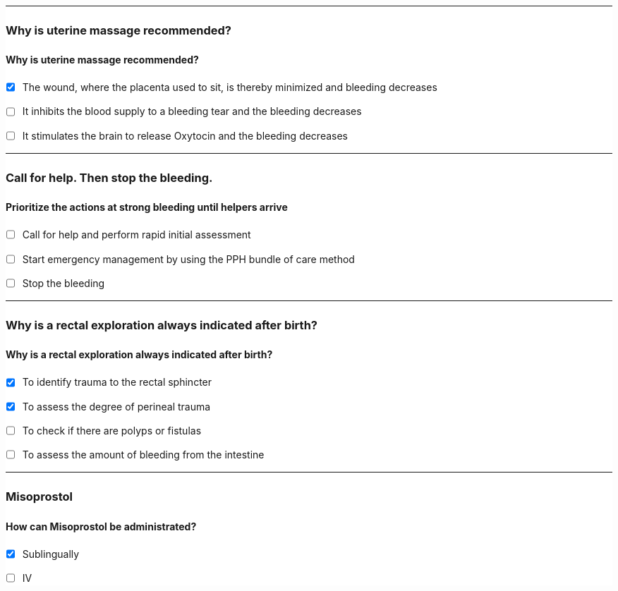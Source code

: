 

---

### Why is uterine massage recommended?

#### Why is uterine massage recommended?

- [x] The wound, where the placenta used to sit, is thereby minimized and bleeding decreases

- [ ] It inhibits the blood supply to a bleeding tear and the bleeding decreases

- [ ] It stimulates the brain to release Oxytocin and the bleeding decreases




---

### Call for help. Then stop the bleeding. 

#### Prioritize the actions at strong bleeding until helpers arrive

- [ ] Call for help and perform rapid initial assessment

- [ ] Start emergency management by using the PPH bundle of care method 

- [ ] Stop the bleeding




---

### Why is a rectal exploration always indicated after birth?

#### Why is a rectal exploration always indicated after birth?

- [x] To identify trauma to the rectal sphincter

- [x] To assess the degree of perineal trauma

- [ ] To check if there are polyps or fistulas

- [ ] To assess the amount of bleeding from the intestine




---

### Misoprostol 

#### How can Misoprostol be administrated?

- [x] Sublingually

- [ ] IV
